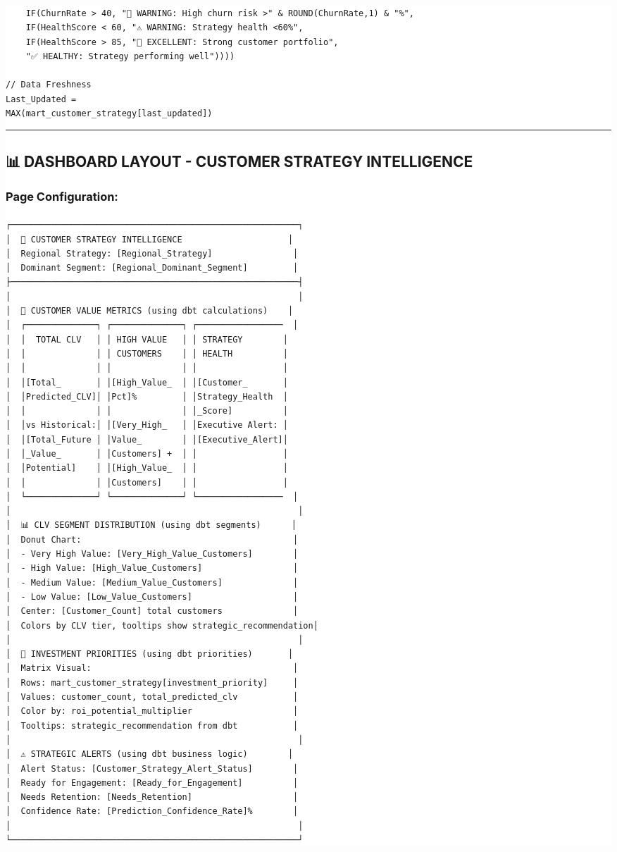 ```dax
    IF(ChurnRate > 40, "🚨 WARNING: High churn risk >" & ROUND(ChurnRate,1) & "%",
    IF(HealthScore < 60, "⚠️ WARNING: Strategy health <60%",
    IF(HealthScore > 85, "🌟 EXCELLENT: Strong customer portfolio",
    "✅ HEALTHY: Strategy performing well"))))

// Data Freshness
Last_Updated = 
MAX(mart_customer_strategy[last_updated])
```

---

## **📊 DASHBOARD LAYOUT - CUSTOMER STRATEGY INTELLIGENCE**

### **Page Configuration:**

```
┌─────────────────────────────────────────────────────────┐
│  🎯 CUSTOMER STRATEGY INTELLIGENCE                     │
│  Regional Strategy: [Regional_Strategy]                │
│  Dominant Segment: [Regional_Dominant_Segment]         │
├─────────────────────────────────────────────────────────┤
│                                                         │
│  💎 CUSTOMER VALUE METRICS (using dbt calculations)    │
│  ┌──────────────┐ ┌──────────────┐ ┌─────────────────  │
│  │  TOTAL CLV   │ │ HIGH VALUE   │ │ STRATEGY        │
│  │              │ │ CUSTOMERS    │ │ HEALTH          │
│  │              │ │              │ │                 │
│  │[Total_       │ │[High_Value_  │ │[Customer_       │
│  │Predicted_CLV]│ │Pct]%         │ │Strategy_Health  │
│  │              │ │              │ │_Score]          │
│  │vs Historical:│ │[Very_High_   │ │Executive Alert: │
│  │[Total_Future │ │Value_        │ │[Executive_Alert]│
│  │_Value_       │ │Customers] +  │ │                 │
│  │Potential]    │ │[High_Value_  │ │                 │
│  │              │ │Customers]    │ │                 │
│  └──────────────┘ └──────────────┘ └─────────────────  │
│                                                         │
│  📊 CLV SEGMENT DISTRIBUTION (using dbt segments)      │
│  Donut Chart:                                          │
│  - Very High Value: [Very_High_Value_Customers]        │
│  - High Value: [High_Value_Customers]                  │
│  - Medium Value: [Medium_Value_Customers]              │
│  - Low Value: [Low_Value_Customers]                    │
│  Center: [Customer_Count] total customers              │
│  Colors by CLV tier, tooltips show strategic_recommendation│
│                                                         │
│  🎯 INVESTMENT PRIORITIES (using dbt priorities)       │
│  Matrix Visual:                                        │
│  Rows: mart_customer_strategy[investment_priority]     │
│  Values: customer_count, total_predicted_clv           │
│  Color by: roi_potential_multiplier                    │
│  Tooltips: strategic_recommendation from dbt           │
│                                                         │
│  ⚠️ STRATEGIC ALERTS (using dbt business logic)        │
│  Alert Status: [Customer_Strategy_Alert_Status]        │
│  Ready for Engagement: [Ready_for_Engagement]          │
│  Needs Retention: [Needs_Retention]                    │
│  Confidence Rate: [Prediction_Confidence_Rate]%        │
│                                                         │
└─────────────────────────────────────────────────────────┘
```

